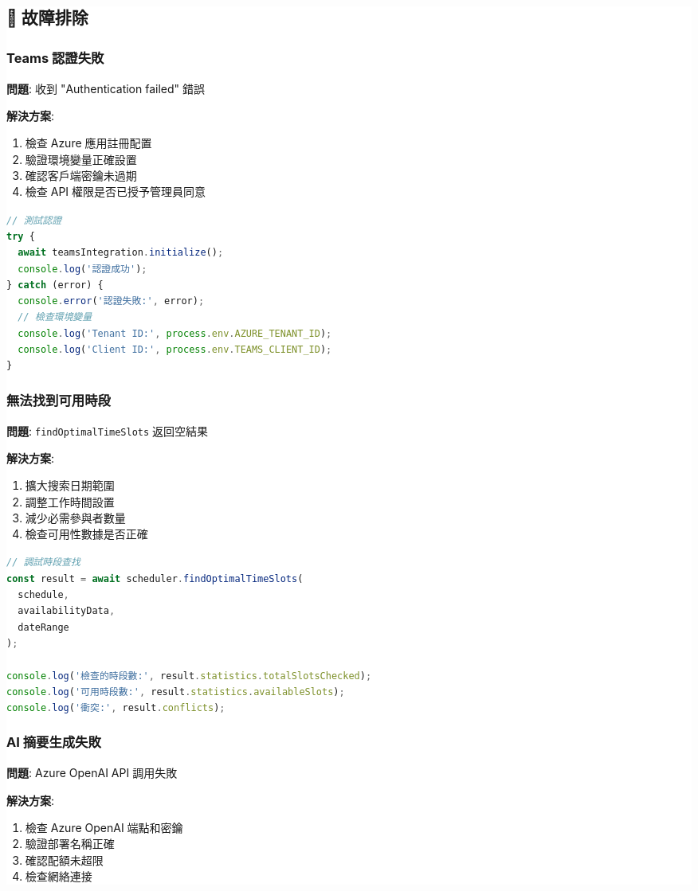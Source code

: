 ## 🐛 故障排除

### Teams 認證失敗

**問題**: 收到 "Authentication failed" 錯誤

**解決方案**:
1. 檢查 Azure 應用註冊配置
2. 驗證環境變量正確設置
3. 確認客戶端密鑰未過期
4. 檢查 API 權限是否已授予管理員同意

```typescript
// 測試認證
try {
  await teamsIntegration.initialize();
  console.log('認證成功');
} catch (error) {
  console.error('認證失敗:', error);
  // 檢查環境變量
  console.log('Tenant ID:', process.env.AZURE_TENANT_ID);
  console.log('Client ID:', process.env.TEAMS_CLIENT_ID);
}
```

### 無法找到可用時段

**問題**: `findOptimalTimeSlots` 返回空結果

**解決方案**:
1. 擴大搜索日期範圍
2. 調整工作時間設置
3. 減少必需參與者數量
4. 檢查可用性數據是否正確

```typescript
// 調試時段查找
const result = await scheduler.findOptimalTimeSlots(
  schedule,
  availabilityData,
  dateRange
);

console.log('檢查的時段數:', result.statistics.totalSlotsChecked);
console.log('可用時段數:', result.statistics.availableSlots);
console.log('衝突:', result.conflicts);
```

### AI 摘要生成失敗

**問題**: Azure OpenAI API 調用失敗

**解決方案**:
1. 檢查 Azure OpenAI 端點和密鑰
2. 驗證部署名稱正確
3. 確認配額未超限
4. 檢查網絡連接

